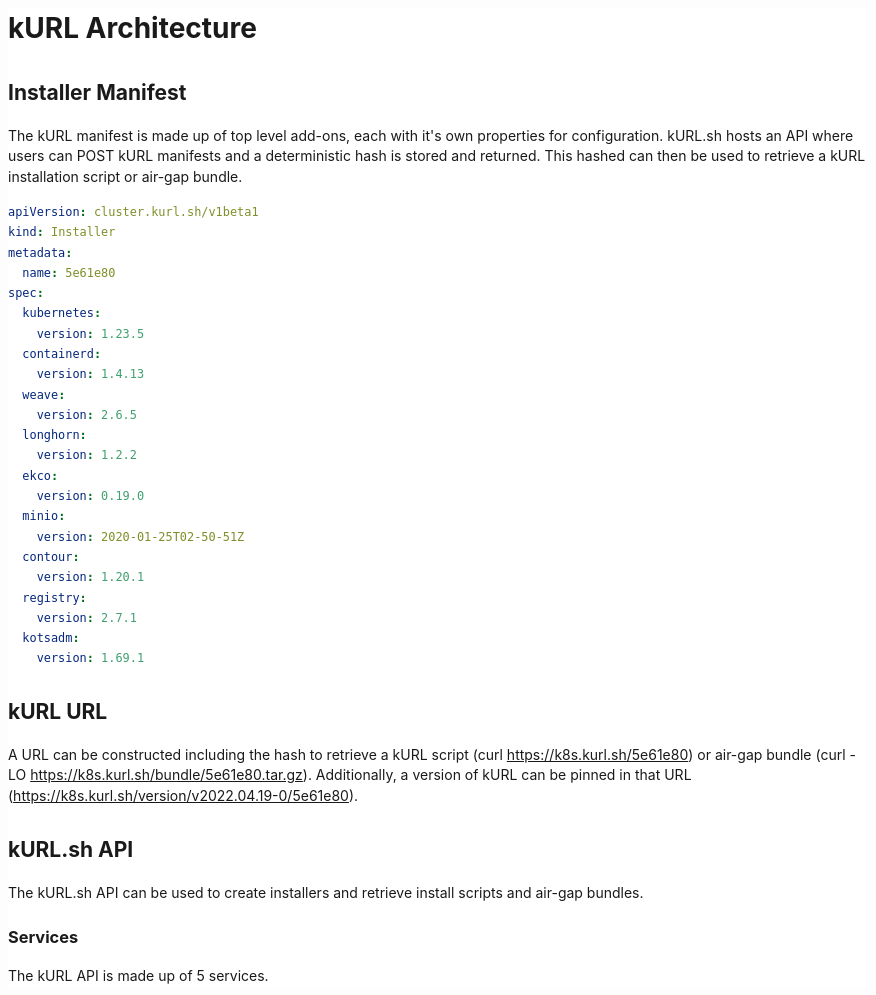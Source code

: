 # kURL Architecture

## Installer Manifest

The kURL manifest is made up of top level add-ons, each with it's own properties for configuration.
kURL.sh hosts an API where users can POST kURL manifests and a deterministic hash is stored and returned.
This hashed can then be used to retrieve a kURL installation script or air-gap bundle.

```yaml
apiVersion: cluster.kurl.sh/v1beta1
kind: Installer
metadata:
  name: 5e61e80
spec:
  kubernetes:
    version: 1.23.5
  containerd:
    version: 1.4.13
  weave:
    version: 2.6.5
  longhorn:
    version: 1.2.2
  ekco:
    version: 0.19.0
  minio:
    version: 2020-01-25T02-50-51Z
  contour:
    version: 1.20.1
  registry:
    version: 2.7.1
  kotsadm:
    version: 1.69.1
```

## kURL URL

A URL can be constructed including the hash to retrieve a kURL script (curl https://k8s.kurl.sh/5e61e80) or air-gap bundle (curl -LO https://k8s.kurl.sh/bundle/5e61e80.tar.gz).
Additionally, a version of kURL can be pinned in that URL (https://k8s.kurl.sh/version/v2022.04.19-0/5e61e80).

## kURL.sh API

The kURL.sh API can be used to create installers and retrieve install scripts and air-gap bundles.

### Services

The kURL API is made up of 5 services.
